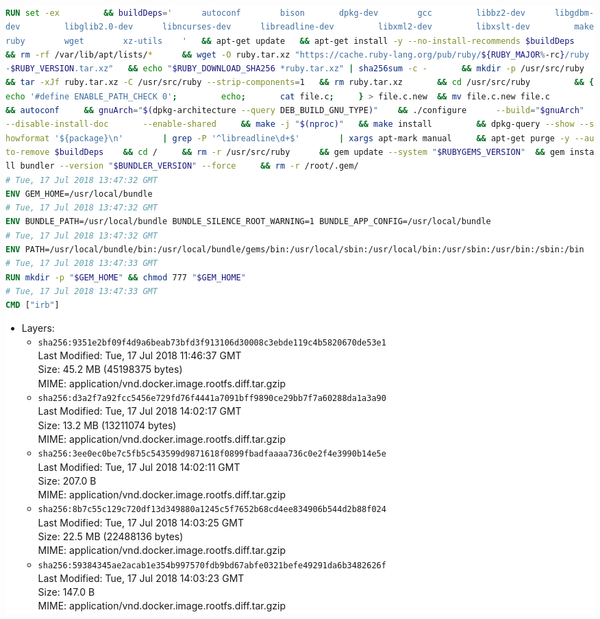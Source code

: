 ```dockerfile
RUN set -ex 		&& buildDeps=' 		autoconf 		bison 		dpkg-dev 		gcc 		libbz2-dev 		libgdbm-dev 		libglib2.0-dev 		libncurses-dev 		libreadline-dev 		libxml2-dev 		libxslt-dev 		make 		ruby 		wget 		xz-utils 	' 	&& apt-get update 	&& apt-get install -y --no-install-recommends $buildDeps 	&& rm -rf /var/lib/apt/lists/* 		&& wget -O ruby.tar.xz "https://cache.ruby-lang.org/pub/ruby/${RUBY_MAJOR%-rc}/ruby-$RUBY_VERSION.tar.xz" 	&& echo "$RUBY_DOWNLOAD_SHA256 *ruby.tar.xz" | sha256sum -c - 		&& mkdir -p /usr/src/ruby 	&& tar -xJf ruby.tar.xz -C /usr/src/ruby --strip-components=1 	&& rm ruby.tar.xz 		&& cd /usr/src/ruby 		&& { 		echo '#define ENABLE_PATH_CHECK 0'; 		echo; 		cat file.c; 	} > file.c.new 	&& mv file.c.new file.c 		&& autoconf 	&& gnuArch="$(dpkg-architecture --query DEB_BUILD_GNU_TYPE)" 	&& ./configure 		--build="$gnuArch" 		--disable-install-doc 		--enable-shared 	&& make -j "$(nproc)" 	&& make install 		&& dpkg-query --show --showformat '${package}\n' 		| grep -P '^libreadline\d+$' 		| xargs apt-mark manual 	&& apt-get purge -y --auto-remove $buildDeps 	&& cd / 	&& rm -r /usr/src/ruby 		&& gem update --system "$RUBYGEMS_VERSION" 	&& gem install bundler --version "$BUNDLER_VERSION" --force 	&& rm -r /root/.gem/
# Tue, 17 Jul 2018 13:47:32 GMT
ENV GEM_HOME=/usr/local/bundle
# Tue, 17 Jul 2018 13:47:32 GMT
ENV BUNDLE_PATH=/usr/local/bundle BUNDLE_SILENCE_ROOT_WARNING=1 BUNDLE_APP_CONFIG=/usr/local/bundle
# Tue, 17 Jul 2018 13:47:32 GMT
ENV PATH=/usr/local/bundle/bin:/usr/local/bundle/gems/bin:/usr/local/sbin:/usr/local/bin:/usr/sbin:/usr/bin:/sbin:/bin
# Tue, 17 Jul 2018 13:47:33 GMT
RUN mkdir -p "$GEM_HOME" && chmod 777 "$GEM_HOME"
# Tue, 17 Jul 2018 13:47:33 GMT
CMD ["irb"]
```

-	Layers:
	-	`sha256:9351e2bf09f4d9a6beab73bfd3f913106d30008c3ebde119c4b5820670de53e1`  
		Last Modified: Tue, 17 Jul 2018 11:46:37 GMT  
		Size: 45.2 MB (45198375 bytes)  
		MIME: application/vnd.docker.image.rootfs.diff.tar.gzip
	-	`sha256:d3a2f7a92fcc5456e729fd76f4441a7091bff9890ce29bb7f7a60288da1a3a90`  
		Last Modified: Tue, 17 Jul 2018 14:02:17 GMT  
		Size: 13.2 MB (13211074 bytes)  
		MIME: application/vnd.docker.image.rootfs.diff.tar.gzip
	-	`sha256:3ee0ec0be7c5fb5c543599d9871618f0899fbadfaaaa736c0e2f4e3990b14e5e`  
		Last Modified: Tue, 17 Jul 2018 14:02:11 GMT  
		Size: 207.0 B  
		MIME: application/vnd.docker.image.rootfs.diff.tar.gzip
	-	`sha256:8b7c55c129c720df13d349880a1245c5f7652b68cd4ee834906b544d2b88f024`  
		Last Modified: Tue, 17 Jul 2018 14:03:25 GMT  
		Size: 22.5 MB (22488136 bytes)  
		MIME: application/vnd.docker.image.rootfs.diff.tar.gzip
	-	`sha256:59384345ae2acab1e354b997570fdb9bd67abfe0321befe49291da6b3482626f`  
		Last Modified: Tue, 17 Jul 2018 14:03:23 GMT  
		Size: 147.0 B  
		MIME: application/vnd.docker.image.rootfs.diff.tar.gzip
